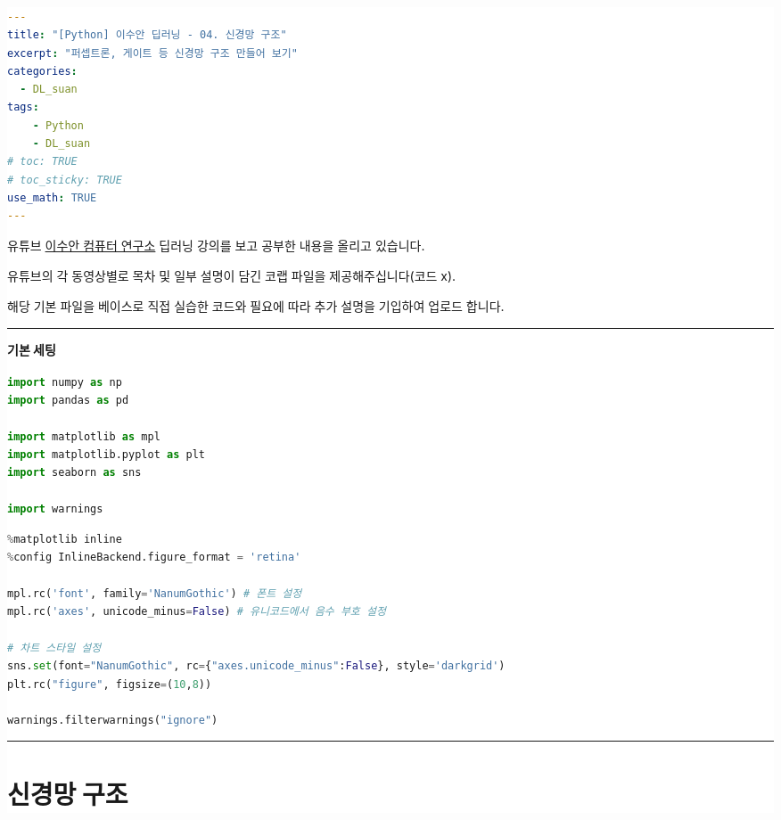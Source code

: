 ```yaml
---
title: "[Python] 이수안 딥러닝 - 04. 신경망 구조"
excerpt: "퍼셉트론, 게이트 등 신경망 구조 만들어 보기"
categories: 
  - DL_suan
tags: 
    - Python
    - DL_suan
# toc: TRUE
# toc_sticky: TRUE
use_math: TRUE
---
```



유튜브 [이수안 컴퓨터 연구소](https://www.youtube.com/channel/UCFfALXX0DOx7zv6VeR5U_Bg) 딥러닝 강의를 보고 공부한 내용을 올리고 있습니다.

유튜브의 각 동영상별로 목차 및 일부 설명이 담긴 코랩 파일을 제공해주십니다(코드 x).

해당 기본 파일을 베이스로 직접 실습한 코드와 필요에 따라 추가 설명을 기입하여 업로드 합니다.

---

**기본 세팅**


```python
import numpy as np
import pandas as pd

import matplotlib as mpl
import matplotlib.pyplot as plt
import seaborn as sns

import warnings
```


```python
%matplotlib inline
%config InlineBackend.figure_format = 'retina'

mpl.rc('font', family='NanumGothic') # 폰트 설정
mpl.rc('axes', unicode_minus=False) # 유니코드에서 음수 부호 설정

# 차트 스타일 설정
sns.set(font="NanumGothic", rc={"axes.unicode_minus":False}, style='darkgrid')
plt.rc("figure", figsize=(10,8))

warnings.filterwarnings("ignore")
```

---

# 신경망 구조
